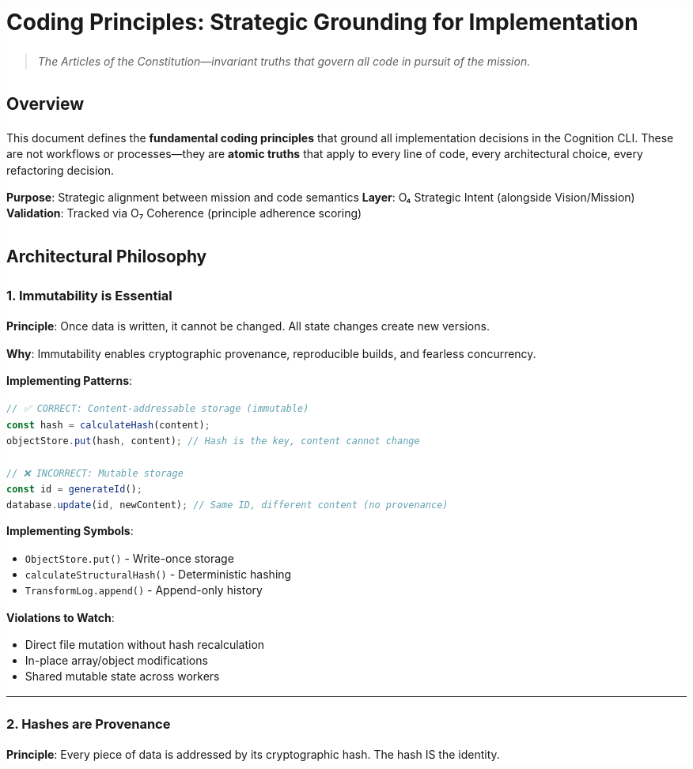 # Coding Principles: Strategic Grounding for Implementation

> _The Articles of the Constitution—invariant truths that govern all code in pursuit of the mission._

## Overview

This document defines the **fundamental coding principles** that ground all implementation decisions in the Cognition CLI. These are not workflows or processes—they are **atomic truths** that apply to every line of code, every architectural choice, every refactoring decision.

**Purpose**: Strategic alignment between mission and code semantics
**Layer**: O₄ Strategic Intent (alongside Vision/Mission)
**Validation**: Tracked via O₇ Coherence (principle adherence scoring)

## Architectural Philosophy

### 1. Immutability is Essential

**Principle**: Once data is written, it cannot be changed. All state changes create new versions.

**Why**: Immutability enables cryptographic provenance, reproducible builds, and fearless concurrency.

**Implementing Patterns**:

```typescript
// ✅ CORRECT: Content-addressable storage (immutable)
const hash = calculateHash(content);
objectStore.put(hash, content); // Hash is the key, content cannot change

// ❌ INCORRECT: Mutable storage
const id = generateId();
database.update(id, newContent); // Same ID, different content (no provenance)
```

**Implementing Symbols**:

- `ObjectStore.put()` - Write-once storage
- `calculateStructuralHash()` - Deterministic hashing
- `TransformLog.append()` - Append-only history

**Violations to Watch**:

- Direct file mutation without hash recalculation
- In-place array/object modifications
- Shared mutable state across workers

---

### 2. Hashes are Provenance

**Principle**: Every piece of data is addressed by its cryptographic hash. The hash IS the identity.
